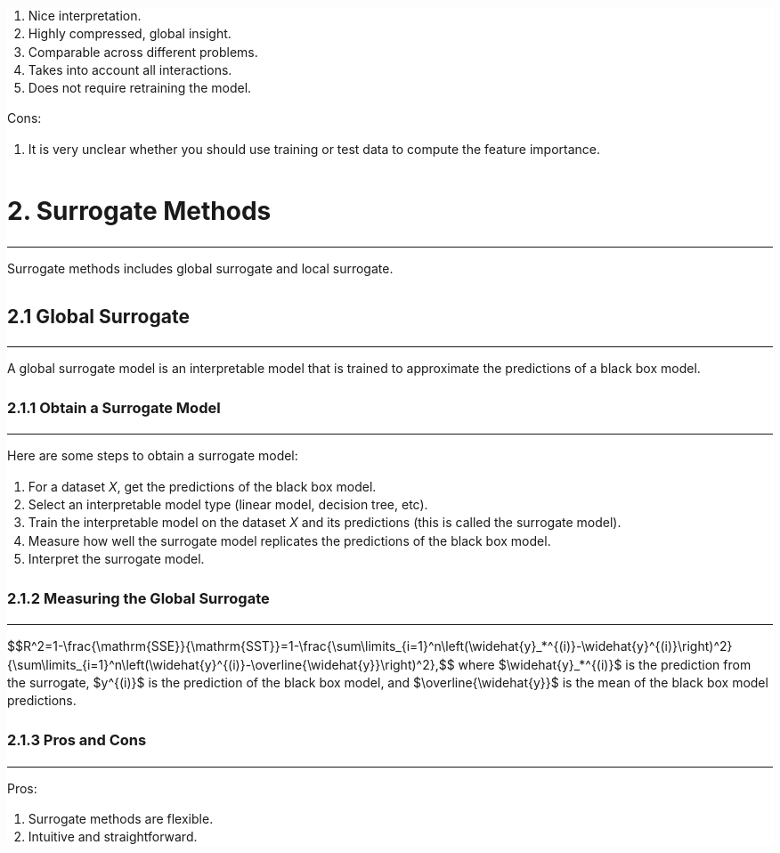 1. Nice interpretation.
1. Highly compressed, global insight.
1. Comparable across different problems.
1. Takes into account all interactions.
1. Does not require retraining the model.

Cons:

1. It is very unclear whether you should use training or test data to compute the feature importance.

# 2. Surrogate Methods
***
Surrogate methods includes global surrogate and local surrogate.

## 2.1 Global Surrogate
***
A global surrogate model is an interpretable model that is trained to approximate the predictions of a black box model.

### 2.1.1 Obtain a Surrogate Model
***

Here are some steps to obtain a surrogate model:

1. For a dataset $X,$ get the predictions of the black box model.
1. Select an interpretable model type (linear model, decision tree, etc).
1. Train the interpretable model on the dataset $X$ and its predictions (this is called the surrogate model).
1. Measure how well the surrogate model replicates the predictions of the black box model.
1. Interpret the surrogate model.

### 2.1.2 Measuring the Global Surrogate
***
<body>
<p>
$$R^2=1-\frac{\mathrm{SSE}}{\mathrm{SST}}=1-\frac{\sum\limits_{i=1}^n\left(\widehat{y}_*^{(i)}-\widehat{y}^{(i)}\right)^2}{\sum\limits_{i=1}^n\left(\widehat{y}^{(i)}-\overline{\widehat{y}}\right)^2},$$ where $\widehat{y}_*^{(i)}$ is the prediction from the surrogate, $y^{(i)}$ is the prediction of the black box model, and $\overline{\widehat{y}}$ is the mean of the black box model predictions.
</p>
</body>

### 2.1.3 Pros and Cons
***
Pros:

1. Surrogate methods are flexible.
1. Intuitive and straightforward.
